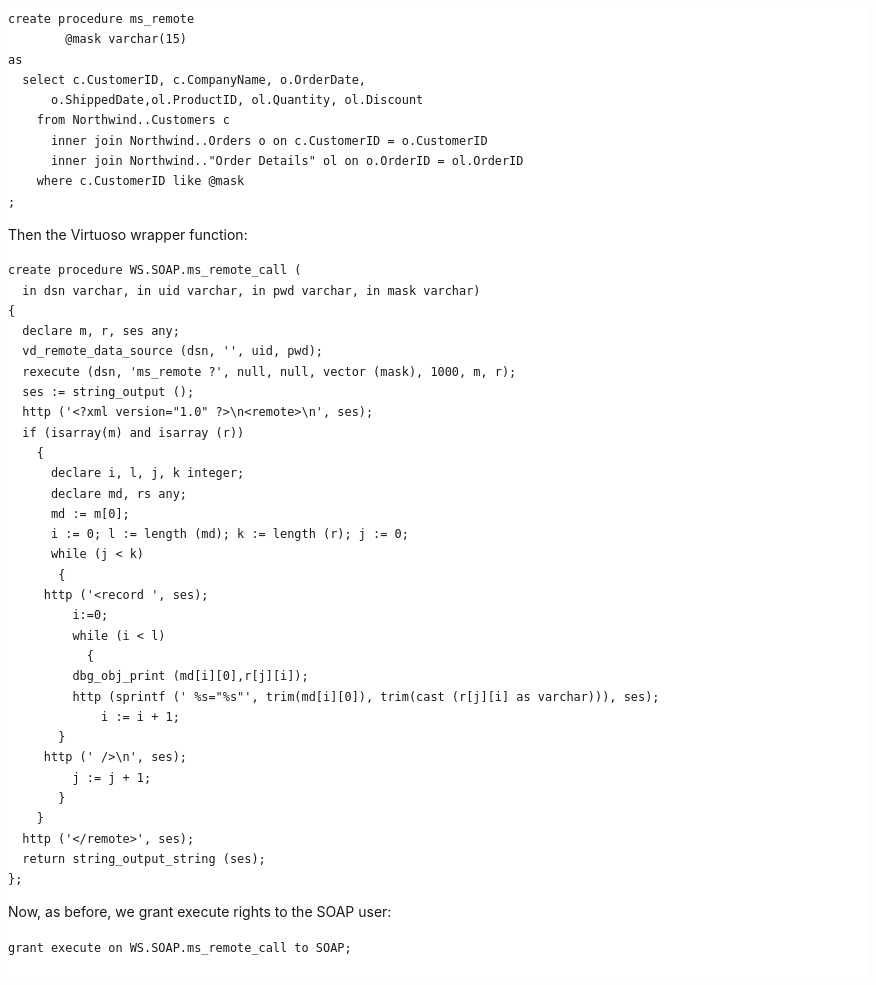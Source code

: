 ``` programlisting
create procedure ms_remote
        @mask varchar(15)
as
  select c.CustomerID, c.CompanyName, o.OrderDate,
      o.ShippedDate,ol.ProductID, ol.Quantity, ol.Discount
    from Northwind..Customers c
      inner join Northwind..Orders o on c.CustomerID = o.CustomerID
      inner join Northwind.."Order Details" ol on o.OrderID = ol.OrderID
    where c.CustomerID like @mask
;
```

Then the Virtuoso wrapper function:

``` programlisting
create procedure WS.SOAP.ms_remote_call (
  in dsn varchar, in uid varchar, in pwd varchar, in mask varchar)
{
  declare m, r, ses any;
  vd_remote_data_source (dsn, '', uid, pwd);
  rexecute (dsn, 'ms_remote ?', null, null, vector (mask), 1000, m, r);
  ses := string_output ();
  http ('<?xml version="1.0" ?>\n<remote>\n', ses);
  if (isarray(m) and isarray (r))
    {
      declare i, l, j, k integer;
      declare md, rs any;
      md := m[0];
      i := 0; l := length (md); k := length (r); j := 0;
      while (j < k)
       {
     http ('<record ', ses);
         i:=0;
         while (i < l)
           {
         dbg_obj_print (md[i][0],r[j][i]);
         http (sprintf (' %s="%s"', trim(md[i][0]), trim(cast (r[j][i] as varchar))), ses);
             i := i + 1;
       }
     http (' />\n', ses);
         j := j + 1;
       }
    }
  http ('</remote>', ses);
  return string_output_string (ses);
};
```

Now, as before, we grant execute rights to the SOAP user:

``` screen
grant execute on WS.SOAP.ms_remote_call to SOAP;
    
```
